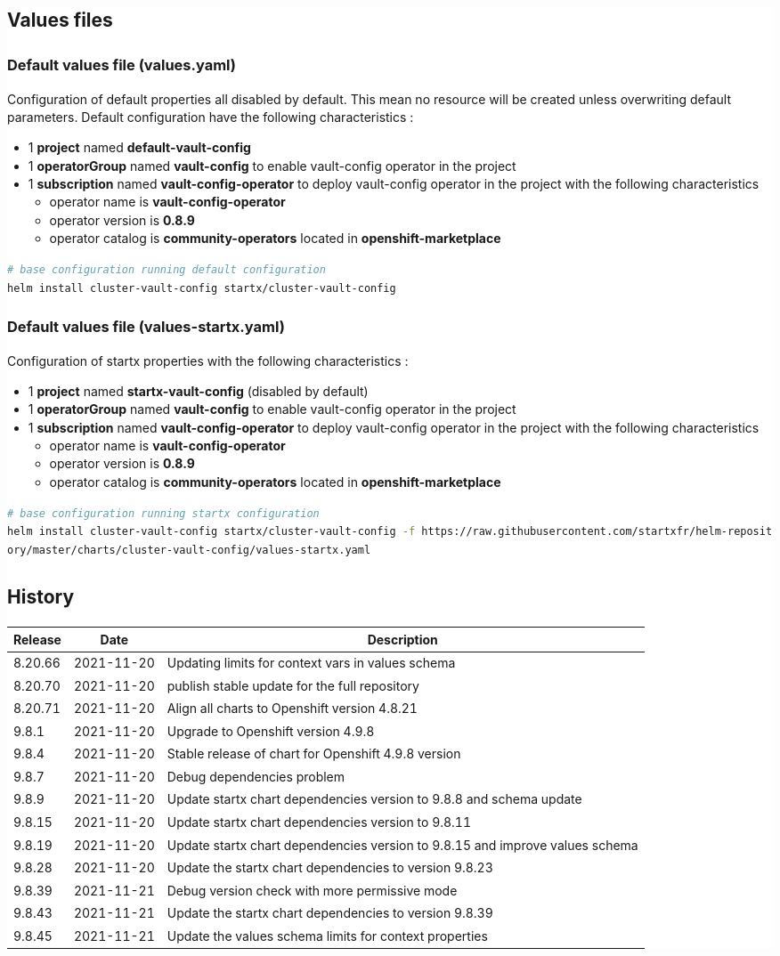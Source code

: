 ## Values files

### Default values file (values.yaml)

Configuration of default properties all disabled by default. This mean no resource will be created unless overwriting default parameters. Default configuration have the following characteristics :

- 1 **project** named **default-vault-config**
- 1 **operatorGroup** named **vault-config** to enable vault-config operator in the project
- 1 **subscription** named **vault-config-operator** to deploy vault-config operator in the project with the following characteristics
  - operator name is **vault-config-operator**
  - operator version is **0.8.9**
  - operator catalog is **community-operators** located in **openshift-marketplace**

```bash
# base configuration running default configuration
helm install cluster-vault-config startx/cluster-vault-config
```

### Default values file (values-startx.yaml)

Configuration of startx properties with the following characteristics :

- 1 **project** named **startx-vault-config** (disabled by default)
- 1 **operatorGroup** named **vault-config** to enable vault-config operator in the project
- 1 **subscription** named **vault-config-operator** to deploy vault-config operator in the project with the following characteristics
  - operator name is **vault-config-operator**
  - operator version is **0.8.9**
  - operator catalog is **community-operators** located in **openshift-marketplace**

```bash
# base configuration running startx configuration
helm install cluster-vault-config startx/cluster-vault-config -f https://raw.githubusercontent.com/startxfr/helm-repository/master/charts/cluster-vault-config/values-startx.yaml
```

## History

| Release  | Date       | Description                                                                  |
| -------- | ---------- | ---------------------------------------------------------------------------- |
| 8.20.66  | 2021-11-20 | Updating limits for context vars in values schema                            |
| 8.20.70  | 2021-11-20 | publish stable update for the full repository                                |
| 8.20.71  | 2021-11-20 | Align all charts to Openshift version 4.8.21                                 |
| 9.8.1    | 2021-11-20 | Upgrade to Openshift version 4.9.8                                           |
| 9.8.4    | 2021-11-20 | Stable release of chart for Openshift 4.9.8 version                          |
| 9.8.7    | 2021-11-20 | Debug dependencies problem                                                   |
| 9.8.9    | 2021-11-20 | Update startx chart dependencies version to 9.8.8 and schema update          |
| 9.8.15   | 2021-11-20 | Update startx chart dependencies version to 9.8.11                           |
| 9.8.19   | 2021-11-20 | Update startx chart dependencies version to 9.8.15 and improve values schema |
| 9.8.28   | 2021-11-20 | Update the startx chart dependencies to version 9.8.23                       |
| 9.8.39   | 2021-11-21 | Debug version check with more permissive mode                                |
| 9.8.43   | 2021-11-21 | Update the startx chart dependencies to version 9.8.39                       |
| 9.8.45   | 2021-11-21 | Update the values schema limits for context properties                       |